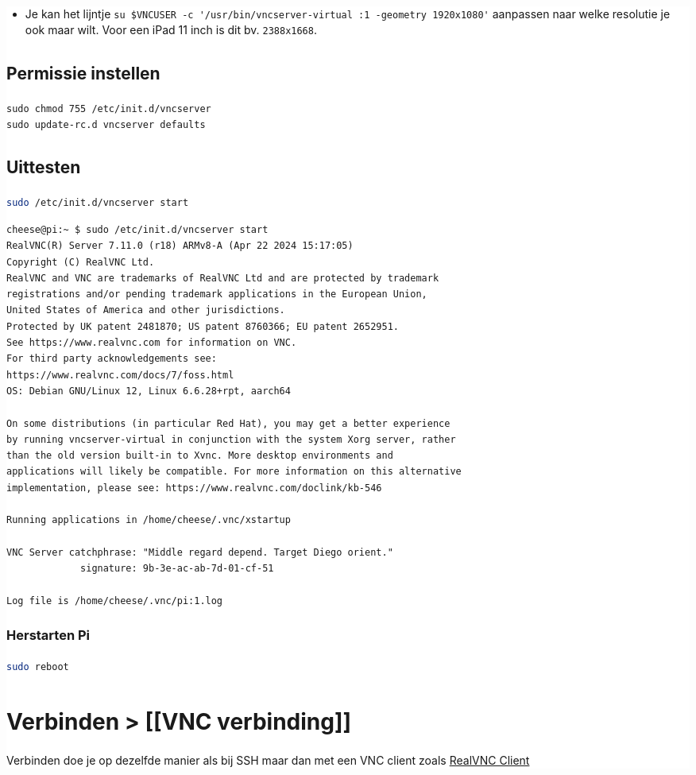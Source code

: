 * Je kan het lijntje `su $VNCUSER -c '/usr/bin/vncserver-virtual :1 -geometry 1920x1080'` aanpassen naar welke resolutie je ook maar wilt. Voor een iPad 11 inch is dit bv. `2388x1668`.

## Permissie instellen

```
sudo chmod 755 /etc/init.d/vncserver
sudo update-rc.d vncserver defaults
```

## Uittesten

```Bash
sudo /etc/init.d/vncserver start
```

```Output
cheese@pi:~ $ sudo /etc/init.d/vncserver start
RealVNC(R) Server 7.11.0 (r18) ARMv8-A (Apr 22 2024 15:17:05)
Copyright (C) RealVNC Ltd.
RealVNC and VNC are trademarks of RealVNC Ltd and are protected by trademark
registrations and/or pending trademark applications in the European Union,
United States of America and other jurisdictions.
Protected by UK patent 2481870; US patent 8760366; EU patent 2652951.
See https://www.realvnc.com for information on VNC.
For third party acknowledgements see:
https://www.realvnc.com/docs/7/foss.html
OS: Debian GNU/Linux 12, Linux 6.6.28+rpt, aarch64

On some distributions (in particular Red Hat), you may get a better experience
by running vncserver-virtual in conjunction with the system Xorg server, rather
than the old version built-in to Xvnc. More desktop environments and
applications will likely be compatible. For more information on this alternative
implementation, please see: https://www.realvnc.com/doclink/kb-546

Running applications in /home/cheese/.vnc/xstartup

VNC Server catchphrase: "Middle regard depend. Target Diego orient."
             signature: 9b-3e-ac-ab-7d-01-cf-51

Log file is /home/cheese/.vnc/pi:1.log
```

### Herstarten Pi

``` Bash
sudo reboot
```

# Verbinden > [[VNC verbinding]]
Verbinden doe je op dezelfde manier als bij SSH maar dan met een VNC client zoals [RealVNC Client](https://www.realvnc.com/en/connect/download/viewer/)
